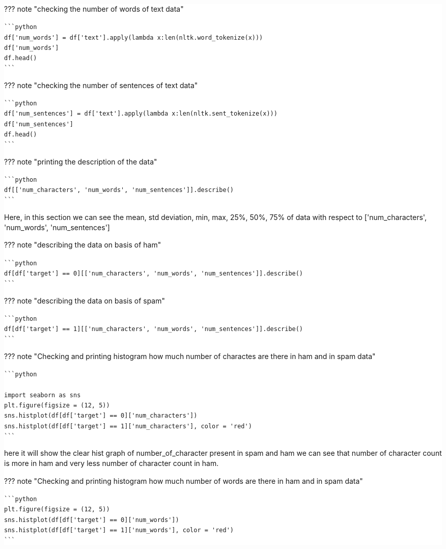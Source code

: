 ??? note "checking the number of words of text data"

    ```python
    df['num_words'] = df['text'].apply(lambda x:len(nltk.word_tokenize(x)))
    df['num_words']
    df.head()
    ```

??? note "checking the number of sentences of text data"

    ```python
    df['num_sentences'] = df['text'].apply(lambda x:len(nltk.sent_tokenize(x)))
    df['num_sentences']
    df.head()
    ```

??? note "printing the description of the data"

    ```python
    df[['num_characters', 'num_words', 'num_sentences']].describe()
    ```

Here, in this section we can see the mean, std deviation, min, max, 25%, 50%, 75% of data with respect to ['num_characters', 'num_words', 'num_sentences']

??? note "describing the data on basis of ham"

    ```python
    df[df['target'] == 0][['num_characters', 'num_words', 'num_sentences']].describe()
    ```

??? note "describing the data on basis of spam"

    ```python
    df[df['target'] == 1][['num_characters', 'num_words', 'num_sentences']].describe()
    ```

??? note "Checking and printing histogram how much number of charactes are there in ham and in spam data"

    ```python

    import seaborn as sns
    plt.figure(figsize = (12, 5))
    sns.histplot(df[df['target'] == 0]['num_characters'])
    sns.histplot(df[df['target'] == 1]['num_characters'], color = 'red')
    ```

here it will show the clear hist graph of number_of_character present in spam and ham
we can see that number of character count is more in ham and very less number of character count in ham.

??? note "Checking and printing histogram how much number of words are there in ham and in spam data"

    ```python
    plt.figure(figsize = (12, 5))
    sns.histplot(df[df['target'] == 0]['num_words'])
    sns.histplot(df[df['target'] == 1]['num_words'], color = 'red')
    ```
